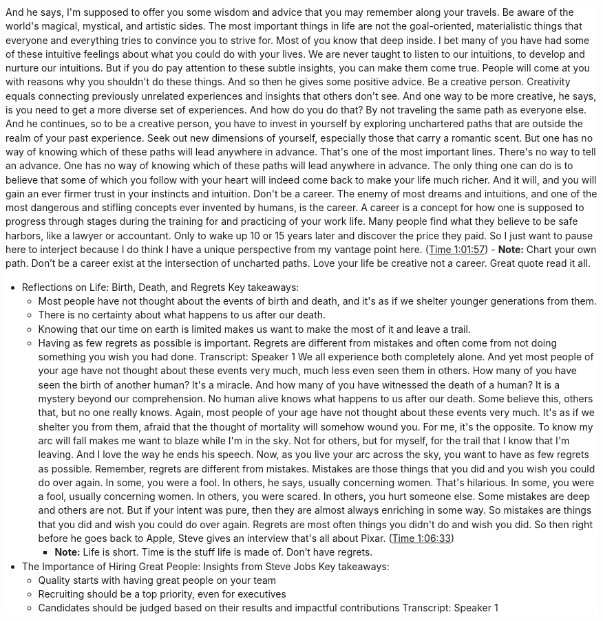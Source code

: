   And he says, I'm supposed to offer you some wisdom and advice that you may remember along your travels. Be aware of the world's magical, mystical, and artistic sides. The most important things in life are not the goal-oriented, materialistic things that everyone and everything tries to convince you to strive for. Most of you know that deep inside. I bet many of you have had some of these intuitive feelings about what you could do with your lives. We are never taught to listen to our intuitions, to develop and nurture our intuitions. But if you do pay attention to these subtle insights, you can make them come true. People will come at you with reasons why you shouldn't do these things. And so then he gives some positive advice. Be a creative person. Creativity equals connecting previously unrelated experiences and insights that others don't see. And one way to be more creative, he says, is you need to get a more diverse set of experiences. And how do you do that? By not traveling the same path as everyone else. And he continues, so to be a creative person, you have to invest in yourself by exploring unchartered paths that are outside the realm of your past experience. Seek out new dimensions of yourself, especially those that carry a romantic scent. But one has no way of knowing which of these paths will lead anywhere in advance. That's one of the most important lines. There's no way to tell an advance. One has no way of knowing which of these paths will lead anywhere in advance. The only thing one can do is to believe that some of which you follow with your heart will indeed come back to make your life much richer. And it will, and you will gain an ever firmer trust in your instincts and intuition. Don't be a career. The enemy of most dreams and intuitions, and one of the most dangerous and stifling concepts ever invented by humans, is the career. A career is a concept for how one is supposed to progress through stages during the training for and practicing of your work life. Many people find what they believe to be safe harbors, like a lawyer or accountant. Only to wake up 10 or 15 years later and discover the price they paid. So I just want to pause here to interject because I do think I have a unique perspective from my vantage point here. ([Time 1:01:57](https://share.snipd.com/snip/1005cade-5033-46b4-9750-329f8fce84d9))
    - **Note:** Chart your own path. Don’t be a career exist at the intersection of uncharted paths. Love your life be creative not a career. Great quote read it all.
- Reflections on Life: Birth, Death, and Regrets
  Key takeaways:
  - Most people have not thought about the events of birth and death, and it's as if we shelter younger generations from them.
  - There is no certainty about what happens to us after our death.
  - Knowing that our time on earth is limited makes us want to make the most of it and leave a trail.
  - Having as few regrets as possible is important. Regrets are different from mistakes and often come from not doing something you wish you had done.
  Transcript:
  Speaker 1
  We all experience both completely alone. And yet most people of your age have not thought about these events very much, much less even seen them in others. How many of you have seen the birth of another human? It's a miracle. And how many of you have witnessed the death of a human? It is a mystery beyond our comprehension. No human alive knows what happens to us after our death. Some believe this, others that, but no one really knows. Again, most people of your age have not thought about these events very much. It's as if we shelter you from them, afraid that the thought of mortality will somehow wound you. For me, it's the opposite. To know my arc will fall makes me want to blaze while I'm in the sky. Not for others, but for myself, for the trail that I know that I'm leaving. And I love the way he ends his speech. Now, as you live your arc across the sky, you want to have as few regrets as possible. Remember, regrets are different from mistakes. Mistakes are those things that you did and you wish you could do over again. In some, you were a fool. In others, he says, usually concerning women. That's hilarious. In some, you were a fool, usually concerning women. In others, you were scared. In others, you hurt someone else. Some mistakes are deep and others are not. But if your intent was pure, then they are almost always enriching in some way. So mistakes are things that you did and wish you could do over again. Regrets are most often things you didn't do and wish you did. So then right before he goes back to Apple, Steve gives an interview that's all about Pixar. ([Time 1:06:33](https://share.snipd.com/snip/e39af91b-27bd-4e3b-a2bf-6de39afec2e8))
    - **Note:** Life is short. Time is the stuff life is made of. Don’t have regrets.
- The Importance of Hiring Great People: Insights from Steve Jobs
  Key takeaways:
  - Quality starts with having great people on your team
  - Recruiting should be a top priority, even for executives
  - Candidates should be judged based on their results and impactful contributions
  Transcript:
  Speaker 1
